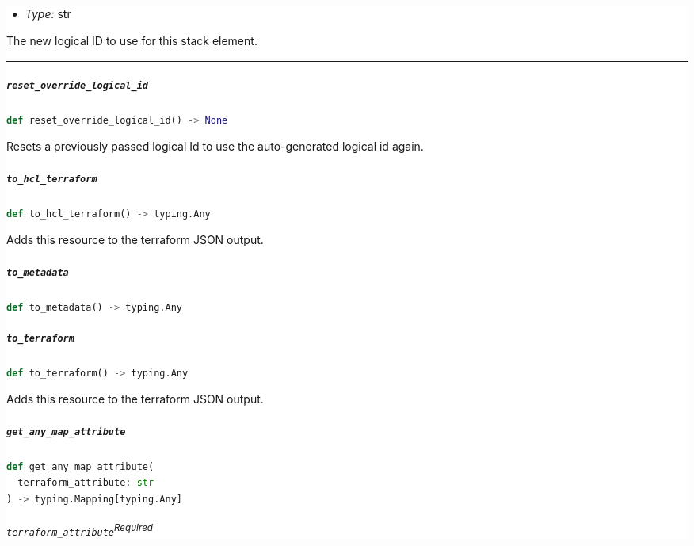 - *Type:* str

The new logical ID to use for this stack element.

---

##### `reset_override_logical_id` <a name="reset_override_logical_id" id="rhizo-co-terraform-provider-oci.dataOciDataSafeSqlFirewallAllowedSqls.DataOciDataSafeSqlFirewallAllowedSqls.resetOverrideLogicalId"></a>

```python
def reset_override_logical_id() -> None
```

Resets a previously passed logical Id to use the auto-generated logical id again.

##### `to_hcl_terraform` <a name="to_hcl_terraform" id="rhizo-co-terraform-provider-oci.dataOciDataSafeSqlFirewallAllowedSqls.DataOciDataSafeSqlFirewallAllowedSqls.toHclTerraform"></a>

```python
def to_hcl_terraform() -> typing.Any
```

Adds this resource to the terraform JSON output.

##### `to_metadata` <a name="to_metadata" id="rhizo-co-terraform-provider-oci.dataOciDataSafeSqlFirewallAllowedSqls.DataOciDataSafeSqlFirewallAllowedSqls.toMetadata"></a>

```python
def to_metadata() -> typing.Any
```

##### `to_terraform` <a name="to_terraform" id="rhizo-co-terraform-provider-oci.dataOciDataSafeSqlFirewallAllowedSqls.DataOciDataSafeSqlFirewallAllowedSqls.toTerraform"></a>

```python
def to_terraform() -> typing.Any
```

Adds this resource to the terraform JSON output.

##### `get_any_map_attribute` <a name="get_any_map_attribute" id="rhizo-co-terraform-provider-oci.dataOciDataSafeSqlFirewallAllowedSqls.DataOciDataSafeSqlFirewallAllowedSqls.getAnyMapAttribute"></a>

```python
def get_any_map_attribute(
  terraform_attribute: str
) -> typing.Mapping[typing.Any]
```

###### `terraform_attribute`<sup>Required</sup> <a name="terraform_attribute" id="rhizo-co-terraform-provider-oci.dataOciDataSafeSqlFirewallAllowedSqls.DataOciDataSafeSqlFirewallAllowedSqls.getAnyMapAttribute.parameter.terraformAttribute"></a>
